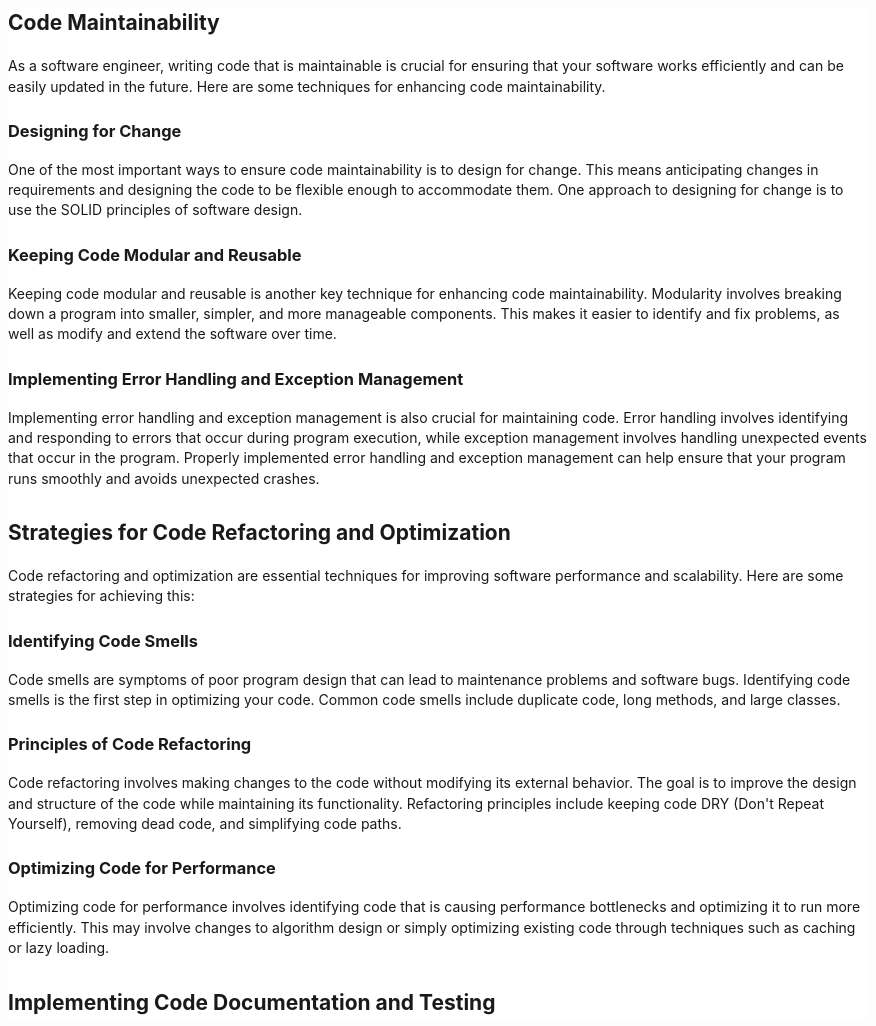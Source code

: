 ## Code Maintainability
As a software engineer, writing code that is maintainable is crucial for ensuring that your software works efficiently and can be easily updated in the future. Here are some techniques for enhancing code maintainability.

### Designing for Change

One of the most important ways to ensure code maintainability is to design for change. This means anticipating changes in requirements and designing the code to be flexible enough to accommodate them. One approach to designing for change is to use the SOLID principles of software design.

### Keeping Code Modular and Reusable

Keeping code modular and reusable is another key technique for enhancing code maintainability. Modularity involves breaking down a program into smaller, simpler, and more manageable components. This makes it easier to identify and fix problems, as well as modify and extend the software over time.

### Implementing Error Handling and Exception Management

Implementing error handling and exception management is also crucial for maintaining code. Error handling involves identifying and responding to errors that occur during program execution, while exception management involves handling unexpected events that occur in the program. Properly implemented error handling and exception management can help ensure that your program runs smoothly and avoids unexpected crashes.

## Strategies for Code Refactoring and Optimization

Code refactoring and optimization are essential techniques for improving software performance and scalability. Here are some strategies for achieving this:

### Identifying Code Smells

Code smells are symptoms of poor program design that can lead to maintenance problems and software bugs. Identifying code smells is the first step in optimizing your code. Common code smells include duplicate code, long methods, and large classes.

### Principles of Code Refactoring

Code refactoring involves making changes to the code without modifying its external behavior. The goal is to improve the design and structure of the code while maintaining its functionality. Refactoring principles include keeping code DRY (Don't Repeat Yourself), removing dead code, and simplifying code paths.

### Optimizing Code for Performance

Optimizing code for performance involves identifying code that is causing performance bottlenecks and optimizing it to run more efficiently. This may involve changes to algorithm design or simply optimizing existing code through techniques such as caching or lazy loading.

## Implementing Code Documentation and Testing
